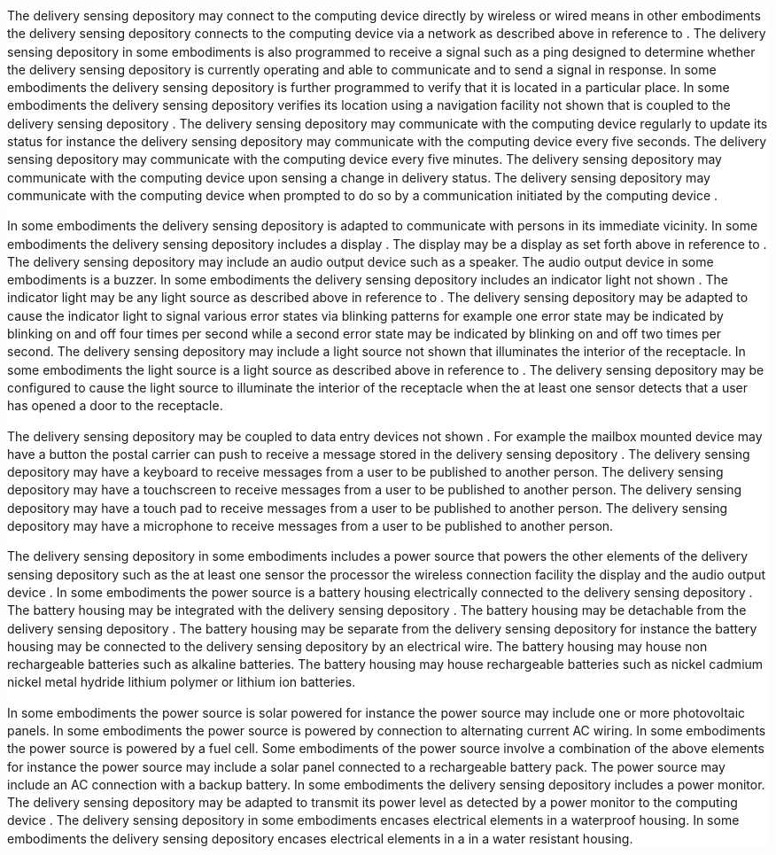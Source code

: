 The delivery sensing depository may connect to the computing device directly by wireless or wired means in other embodiments the delivery sensing depository connects to the computing device via a network as described above in reference to . The delivery sensing depository in some embodiments is also programmed to receive a signal such as a ping designed to determine whether the delivery sensing depository is currently operating and able to communicate and to send a signal in response. In some embodiments the delivery sensing depository is further programmed to verify that it is located in a particular place. In some embodiments the delivery sensing depository verifies its location using a navigation facility not shown that is coupled to the delivery sensing depository . The delivery sensing depository may communicate with the computing device regularly to update its status for instance the delivery sensing depository may communicate with the computing device every five seconds. The delivery sensing depository may communicate with the computing device every five minutes. The delivery sensing depository may communicate with the computing device upon sensing a change in delivery status. The delivery sensing depository may communicate with the computing device when prompted to do so by a communication initiated by the computing device .

In some embodiments the delivery sensing depository is adapted to communicate with persons in its immediate vicinity. In some embodiments the delivery sensing depository includes a display . The display may be a display as set forth above in reference to . The delivery sensing depository may include an audio output device such as a speaker. The audio output device in some embodiments is a buzzer. In some embodiments the delivery sensing depository includes an indicator light not shown . The indicator light may be any light source as described above in reference to . The delivery sensing depository may be adapted to cause the indicator light to signal various error states via blinking patterns for example one error state may be indicated by blinking on and off four times per second while a second error state may be indicated by blinking on and off two times per second. The delivery sensing depository may include a light source not shown that illuminates the interior of the receptacle. In some embodiments the light source is a light source as described above in reference to . The delivery sensing depository may be configured to cause the light source to illuminate the interior of the receptacle when the at least one sensor detects that a user has opened a door to the receptacle.

The delivery sensing depository may be coupled to data entry devices not shown . For example the mailbox mounted device may have a button the postal carrier can push to receive a message stored in the delivery sensing depository . The delivery sensing depository may have a keyboard to receive messages from a user to be published to another person. The delivery sensing depository may have a touchscreen to receive messages from a user to be published to another person. The delivery sensing depository may have a touch pad to receive messages from a user to be published to another person. The delivery sensing depository may have a microphone to receive messages from a user to be published to another person.

The delivery sensing depository in some embodiments includes a power source that powers the other elements of the delivery sensing depository such as the at least one sensor the processor the wireless connection facility the display and the audio output device . In some embodiments the power source is a battery housing electrically connected to the delivery sensing depository . The battery housing may be integrated with the delivery sensing depository . The battery housing may be detachable from the delivery sensing depository . The battery housing may be separate from the delivery sensing depository for instance the battery housing may be connected to the delivery sensing depository by an electrical wire. The battery housing may house non rechargeable batteries such as alkaline batteries. The battery housing may house rechargeable batteries such as nickel cadmium nickel metal hydride lithium polymer or lithium ion batteries.

In some embodiments the power source is solar powered for instance the power source may include one or more photovoltaic panels. In some embodiments the power source is powered by connection to alternating current AC wiring. In some embodiments the power source is powered by a fuel cell. Some embodiments of the power source involve a combination of the above elements for instance the power source may include a solar panel connected to a rechargeable battery pack. The power source may include an AC connection with a backup battery. In some embodiments the delivery sensing depository includes a power monitor. The delivery sensing depository may be adapted to transmit its power level as detected by a power monitor to the computing device . The delivery sensing depository in some embodiments encases electrical elements in a waterproof housing. In some embodiments the delivery sensing depository encases electrical elements in a in a water resistant housing.

